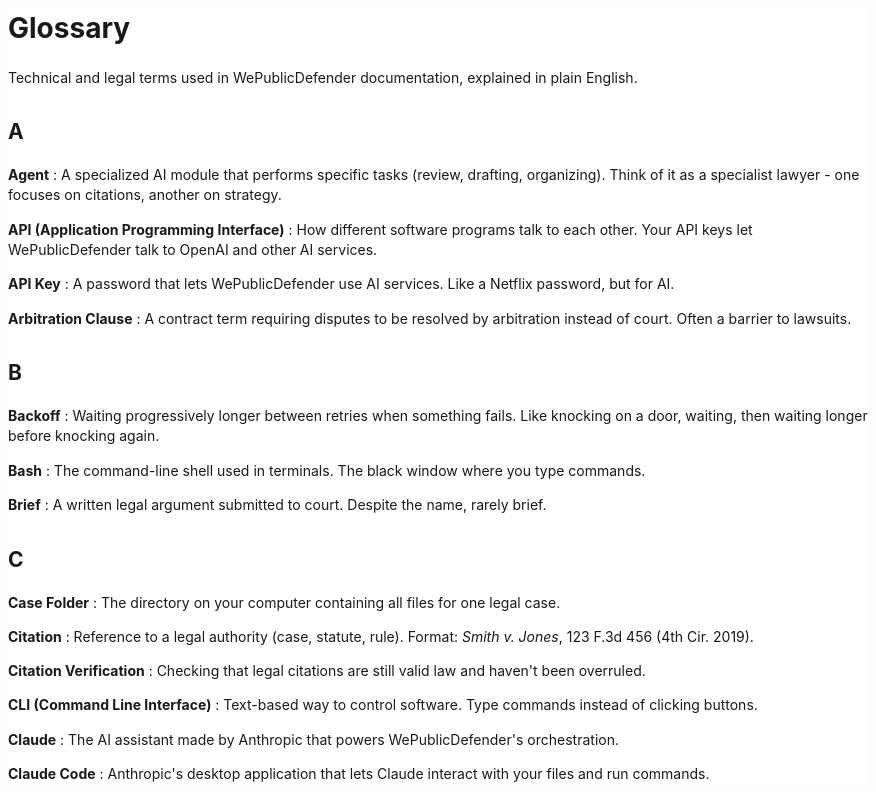# Glossary

Technical and legal terms used in WePublicDefender documentation, explained in plain English.

## A

**Agent**
: A specialized AI module that performs specific tasks (review, drafting, organizing). Think of it as a specialist lawyer - one focuses on citations, another on strategy.

**API (Application Programming Interface)**
: How different software programs talk to each other. Your API keys let WePublicDefender talk to OpenAI and other AI services.

**API Key**
: A password that lets WePublicDefender use AI services. Like a Netflix password, but for AI.

**Arbitration Clause**
: A contract term requiring disputes to be resolved by arbitration instead of court. Often a barrier to lawsuits.

## B

**Backoff**
: Waiting progressively longer between retries when something fails. Like knocking on a door, waiting, then waiting longer before knocking again.

**Bash**
: The command-line shell used in terminals. The black window where you type commands.

**Brief**
: A written legal argument submitted to court. Despite the name, rarely brief.

## C

**Case Folder**
: The directory on your computer containing all files for one legal case.

**Citation**
: Reference to a legal authority (case, statute, rule). Format: *Smith v. Jones*, 123 F.3d 456 (4th Cir. 2019).

**Citation Verification**
: Checking that legal citations are still valid law and haven't been overruled.

**CLI (Command Line Interface)**
: Text-based way to control software. Type commands instead of clicking buttons.

**Claude**
: The AI assistant made by Anthropic that powers WePublicDefender's orchestration.

**Claude Code**
: Anthropic's desktop application that lets Claude interact with your files and run commands.
